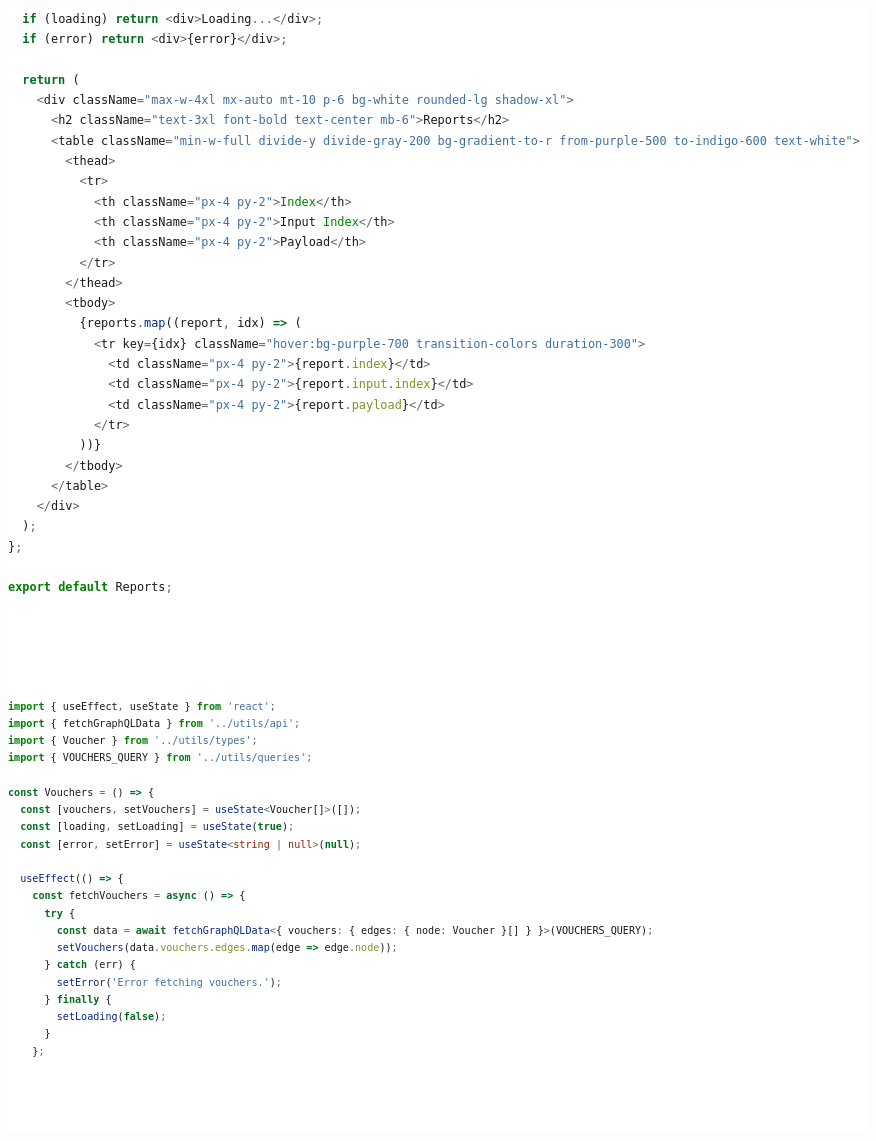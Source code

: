 ```typescript
  if (loading) return <div>Loading...</div>;
  if (error) return <div>{error}</div>;

  return (
    <div className="max-w-4xl mx-auto mt-10 p-6 bg-white rounded-lg shadow-xl">
      <h2 className="text-3xl font-bold text-center mb-6">Reports</h2>
      <table className="min-w-full divide-y divide-gray-200 bg-gradient-to-r from-purple-500 to-indigo-600 text-white">
        <thead>
          <tr>
            <th className="px-4 py-2">Index</th>
            <th className="px-4 py-2">Input Index</th>
            <th className="px-4 py-2">Payload</th>
          </tr>
        </thead>
        <tbody>
          {reports.map((report, idx) => (
            <tr key={idx} className="hover:bg-purple-700 transition-colors duration-300">
              <td className="px-4 py-2">{report.index}</td>
              <td className="px-4 py-2">{report.input.index}</td>
              <td className="px-4 py-2">{report.payload}</td>
            </tr>
          ))}
        </tbody>
      </table>
    </div>
  );
};

export default Reports;
```

</code></pre>
</TabItem>

<TabItem value="vouchers" label="Vouchers.tsx">
<pre><code>

```typescript


import { useEffect, useState } from 'react';
import { fetchGraphQLData } from '../utils/api';
import { Voucher } from '../utils/types';
import { VOUCHERS_QUERY } from '../utils/queries';

const Vouchers = () => {
  const [vouchers, setVouchers] = useState<Voucher[]>([]);
  const [loading, setLoading] = useState(true);
  const [error, setError] = useState<string | null>(null);

  useEffect(() => {
    const fetchVouchers = async () => {
      try {
        const data = await fetchGraphQLData<{ vouchers: { edges: { node: Voucher }[] } }>(VOUCHERS_QUERY);
        setVouchers(data.vouchers.edges.map(edge => edge.node));
      } catch (err) {
        setError('Error fetching vouchers.');
      } finally {
        setLoading(false);
      }
    };

```